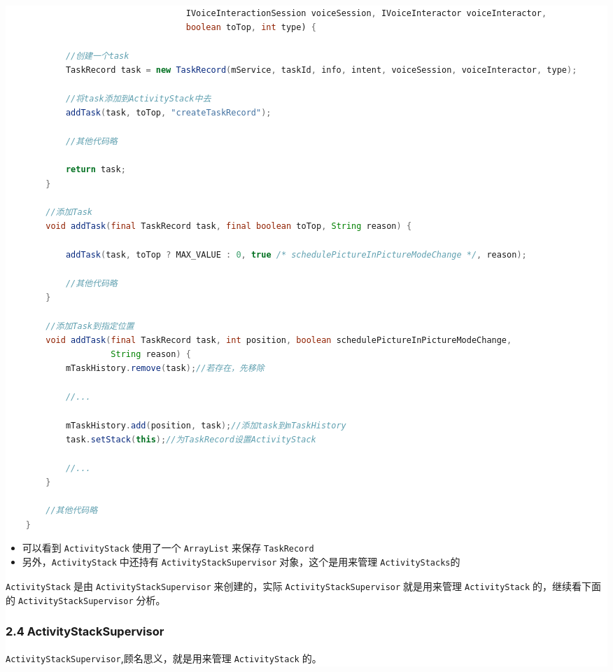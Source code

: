 ```java
                                    IVoiceInteractionSession voiceSession, IVoiceInteractor voiceInteractor,
                                    boolean toTop, int type) {
                                    
            //创建一个task
            TaskRecord task = new TaskRecord(mService, taskId, info, intent, voiceSession, voiceInteractor, type);
            
            //将task添加到ActivityStack中去
            addTask(task, toTop, "createTaskRecord");

            //其他代码略

            return task;
        }
        
        //添加Task
        void addTask(final TaskRecord task, final boolean toTop, String reason) {

            addTask(task, toTop ? MAX_VALUE : 0, true /* schedulePictureInPictureModeChange */, reason);

            //其他代码略
        }

        //添加Task到指定位置
        void addTask(final TaskRecord task, int position, boolean schedulePictureInPictureModeChange,
                     String reason) {
            mTaskHistory.remove(task);//若存在，先移除
            
            //...
            
            mTaskHistory.add(position, task);//添加task到mTaskHistory
            task.setStack(this);//为TaskRecord设置ActivityStack

            //...
        }
        
        //其他代码略
    }
```

- 可以看到 `ActivityStack` 使用了一个 `ArrayList` 来保存 `TaskRecord`
- 另外，`ActivityStack` 中还持有 `ActivityStackSupervisor` 对象，这个是用来管理 `ActivityStacks`的

`ActivityStack` 是由 `ActivityStackSupervisor` 来创建的，实际 `ActivityStackSupervisor` 就是用来管理 `ActivityStack` 的，继续看下面的 `ActivityStackSupervisor` 分析。

### 2.4 ActivityStackSupervisor

`ActivityStackSupervisor`,顾名思义，就是用来管理 `ActivityStack` 的。

